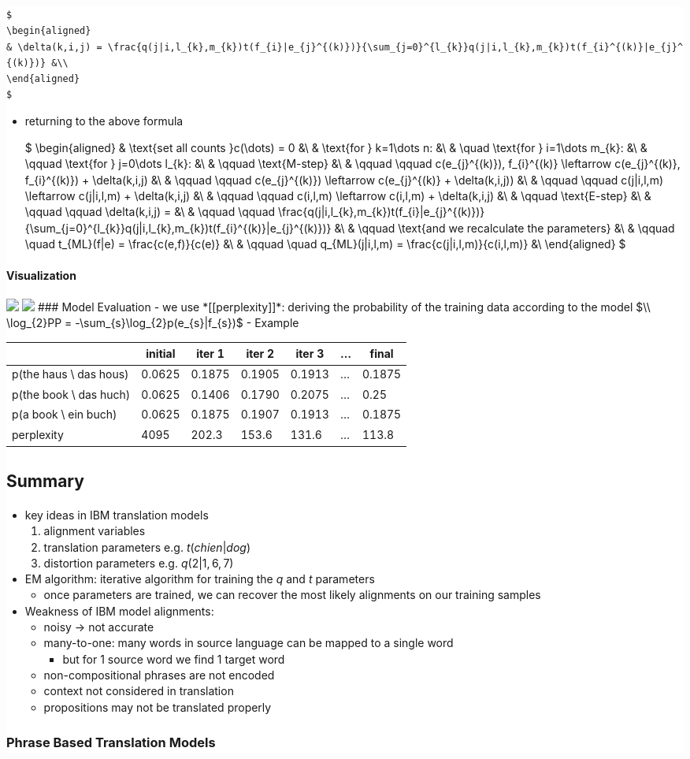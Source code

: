 	$
	\begin{aligned}
	& \delta(k,i,j) = \frac{q(j|i,l_{k},m_{k})t(f_{i}|e_{j}^{(k)})}{\sum_{j=0}^{l_{k}}q(j|i,l_{k},m_{k})t(f_{i}^{(k)}|e_{j}^{(k)})} &\\
	\end{aligned}
	$
- returning to the above formula

	$
	\begin{aligned}
	& \text{set all counts }c(\dots) = 0 &\\
	& \text{for } k=1\dots n: &\\
	& \quad \text{for } i=1\dots m_{k}: &\\
	& \qquad \text{for } j=0\dots l_{k}: &\\
	& \qquad \text{M-step} &\\
	& \qquad \qquad c(e_{j}^{(k)}), f_{i}^{(k)} \leftarrow c(e_{j}^{(k)}, f_{i}^{(k)}) + \delta(k,i,j) &\\
	& \qquad \qquad c(e_{j}^{(k)}) \leftarrow c(e_{j}^{(k)} + \delta(k,i,j)) &\\
	& \qquad \qquad c(j|i,l,m) \leftarrow c(j|i,l,m) + \delta(k,i,j) &\\
	& \qquad \qquad c(i,l,m) \leftarrow c(i,l,m) + \delta(k,i,j) &\\
	& \qquad \text{E-step} &\\
	& \qquad \qquad \delta(k,i,j) = &\\
	& \qquad \qquad \frac{q(j|i,l_{k},m_{k})t(f_{i}|e_{j}^{(k)})}{\sum_{j=0}^{l_{k}}q(j|i,l_{k},m_{k})t(f_{i}^{(k)}|e_{j}^{(k)})} &\\
	& \qquad \text{and we recalculate the parameters} &\\
	& \qquad \quad t_{ML}(f|e) = \frac{c(e,f)}{c(e)} &\\
	& \qquad \quad q_{ML}(j|i,l,m) = \frac{c(j|i,l,m)}{c(i,l,m)} &\\
	\end{aligned}
	$
#### Visualization
<Image src="/attachments/IMG-20231207144400.png"/>
<Image src="/attachments/IMG-20231207144329.png"/>
### Model Evaluation
- we use *[[perplexity]]*: deriving the probability of the training data according to the model
	$\\ \log_{2}PP = -\sum_{s}\log_{2}p(e_{s}|f_{s})$
- Example

|                        | initial | iter 1 | iter 2 | iter 3 | …   | final  |
| ---------------------- | ------- | ------ | ------ | ------ | --- | ------ |
| p(the haus \ das hous) | 0.0625  | 0.1875 | 0.1905 | 0.1913 | …   | 0.1875 |
| p(the book \ das huch) | 0.0625  | 0.1406 | 0.1790 | 0.2075 | …   | 0.25   |
| p(a book \ ein buch)   | 0.0625  | 0.1875 | 0.1907 | 0.1913 | …   | 0.1875 |
| perplexity             | 4095    | 202.3  | 153.6  | 131.6  | …   | 113.8  |
	
## Summary
- key ideas in IBM translation models
	1. alignment variables
	2. translation parameters e.g. $t(chien|dog)$
	3. distortion parameters e.g. $q(2|1,6,7)$
- EM algorithm: iterative algorithm for training the $q$ and $t$ parameters
	- once parameters are trained, we can recover the most likely alignments on our training samples
- Weakness of IBM model alignments:
	- noisy → not accurate
	- many-to-one: many words in source language can be mapped to a single word
		- but for 1 source word we find 1 target word
	- non-compositional phrases are not encoded
	- context not considered in translation
	- propositions may not be translated properly
### Phrase Based Translation Models